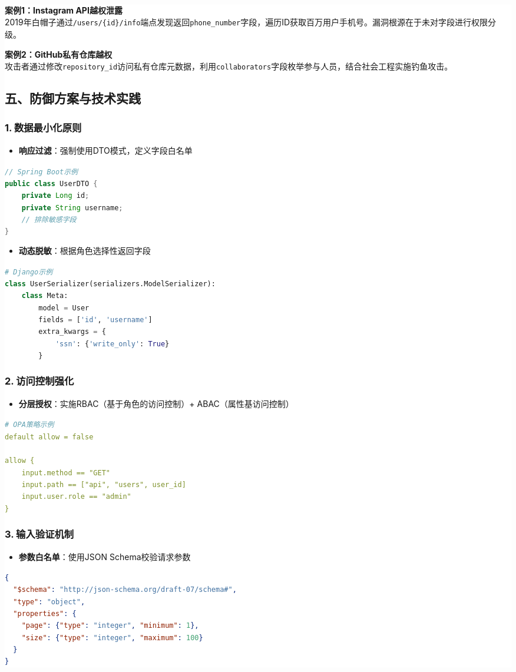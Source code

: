 **案例1：Instagram API越权泄露**  
2019年白帽子通过`/users/{id}/info`端点发现返回`phone_number`字段，遍历ID获取百万用户手机号。漏洞根源在于未对字段进行权限分级。

**案例2：GitHub私有仓库越权**  
攻击者通过修改`repository_id`访问私有仓库元数据，利用`collaborators`字段枚举参与人员，结合社会工程实施钓鱼攻击。

## 五、防御方案与技术实践

### 1. 数据最小化原则
- **响应过滤**：强制使用DTO模式，定义字段白名单
```java
// Spring Boot示例
public class UserDTO {
    private Long id;
    private String username;
    // 排除敏感字段
}
```
- **动态脱敏**：根据角色选择性返回字段
```python
# Django示例
class UserSerializer(serializers.ModelSerializer):
    class Meta:
        model = User
        fields = ['id', 'username']
        extra_kwargs = {
            'ssn': {'write_only': True}
        }
```

### 2. 访问控制强化
- **分层授权**：实施RBAC（基于角色的访问控制）+ ABAC（属性基访问控制）
```yaml
# OPA策略示例
default allow = false

allow {
    input.method == "GET"
    input.path == ["api", "users", user_id]
    input.user.role == "admin"
}
```

### 3. 输入验证机制
- **参数白名单**：使用JSON Schema校验请求参数
```json
{
  "$schema": "http://json-schema.org/draft-07/schema#",
  "type": "object",
  "properties": {
    "page": {"type": "integer", "minimum": 1},
    "size": {"type": "integer", "maximum": 100}
  }
}
```
